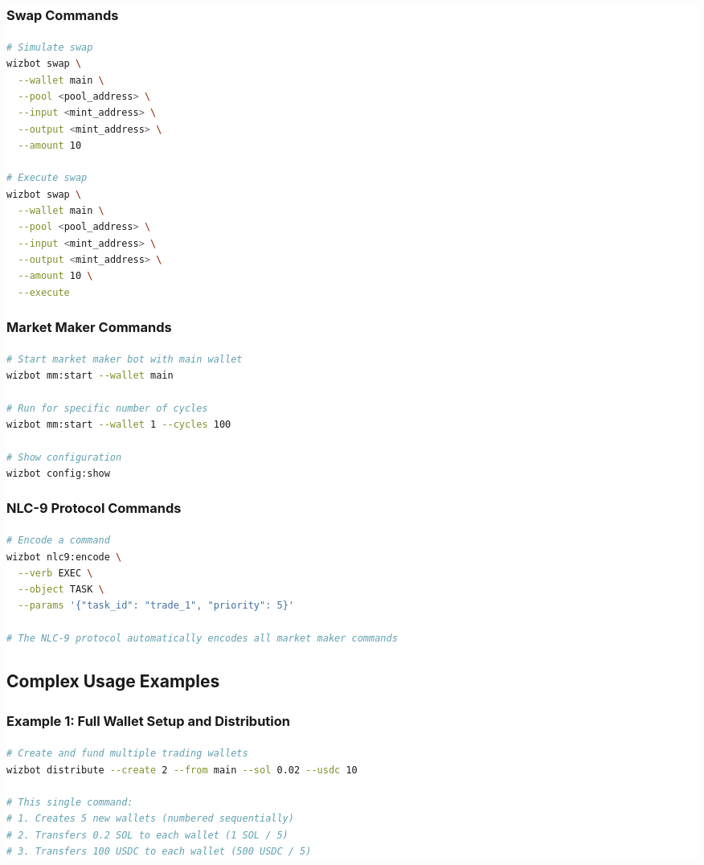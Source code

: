 ### Swap Commands

```bash
# Simulate swap
wizbot swap \
  --wallet main \
  --pool <pool_address> \
  --input <mint_address> \
  --output <mint_address> \
  --amount 10

# Execute swap
wizbot swap \
  --wallet main \
  --pool <pool_address> \
  --input <mint_address> \
  --output <mint_address> \
  --amount 10 \
  --execute
```

### Market Maker Commands

```bash
# Start market maker bot with main wallet
wizbot mm:start --wallet main

# Run for specific number of cycles
wizbot mm:start --wallet 1 --cycles 100

# Show configuration
wizbot config:show
```

### NLC-9 Protocol Commands

```bash
# Encode a command
wizbot nlc9:encode \
  --verb EXEC \
  --object TASK \
  --params '{"task_id": "trade_1", "priority": 5}'

# The NLC-9 protocol automatically encodes all market maker commands
```

## Complex Usage Examples

### Example 1: Full Wallet Setup and Distribution

```bash
# Create and fund multiple trading wallets
wizbot distribute --create 2 --from main --sol 0.02 --usdc 10

# This single command:
# 1. Creates 5 new wallets (numbered sequentially)
# 2. Transfers 0.2 SOL to each wallet (1 SOL / 5)
# 3. Transfers 100 USDC to each wallet (500 USDC / 5)
```

